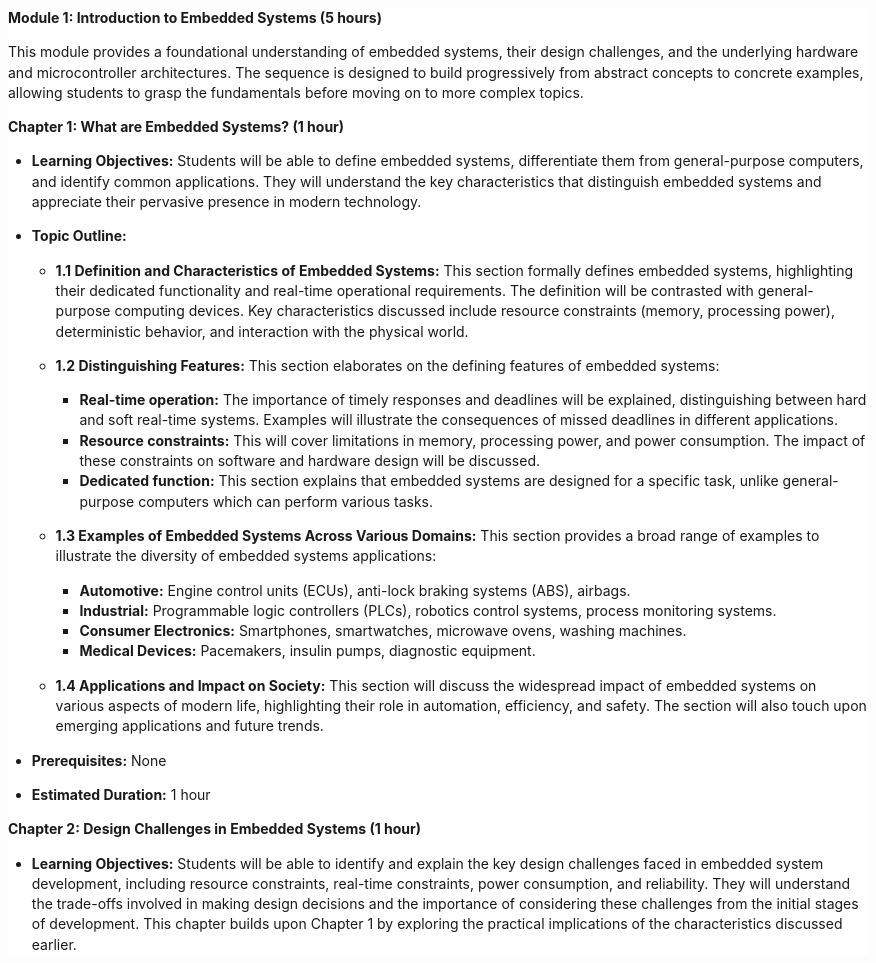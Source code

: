 **Module 1: Introduction to Embedded Systems (5 hours)**

This module provides a foundational understanding of embedded systems, their design challenges, and the underlying hardware and microcontroller architectures. The sequence is designed to build progressively from abstract concepts to concrete examples, allowing students to grasp the fundamentals before moving on to more complex topics.


**Chapter 1: What are Embedded Systems? (1 hour)**

* **Learning Objectives:** Students will be able to define embedded systems, differentiate them from general-purpose computers, and identify common applications.  They will understand the key characteristics that distinguish embedded systems and appreciate their pervasive presence in modern technology.

* **Topic Outline:**
    * **1.1 Definition and Characteristics of Embedded Systems:**  This section formally defines embedded systems, highlighting their dedicated functionality and real-time operational requirements.  The definition will be contrasted with general-purpose computing devices. Key characteristics discussed include resource constraints (memory, processing power), deterministic behavior, and interaction with the physical world.

    * **1.2 Distinguishing Features:** This section elaborates on the defining features of embedded systems:
        * **Real-time operation:**  The importance of timely responses and deadlines will be explained, distinguishing between hard and soft real-time systems. Examples will illustrate the consequences of missed deadlines in different applications.
        * **Resource constraints:**  This will cover limitations in memory, processing power, and power consumption.  The impact of these constraints on software and hardware design will be discussed.
        * **Dedicated function:** This section explains that embedded systems are designed for a specific task, unlike general-purpose computers which can perform various tasks.

    * **1.3 Examples of Embedded Systems Across Various Domains:** This section provides a broad range of examples to illustrate the diversity of embedded systems applications:
        * **Automotive:** Engine control units (ECUs), anti-lock braking systems (ABS), airbags.
        * **Industrial:** Programmable logic controllers (PLCs), robotics control systems, process monitoring systems.
        * **Consumer Electronics:** Smartphones, smartwatches, microwave ovens, washing machines.
        * **Medical Devices:** Pacemakers, insulin pumps, diagnostic equipment.

    * **1.4 Applications and Impact on Society:** This section will discuss the widespread impact of embedded systems on various aspects of modern life, highlighting their role in automation, efficiency, and safety.  The section will also touch upon emerging applications and future trends.

* **Prerequisites:** None
* **Estimated Duration:** 1 hour


**Chapter 2: Design Challenges in Embedded Systems (1 hour)**

* **Learning Objectives:** Students will be able to identify and explain the key design challenges faced in embedded system development, including resource constraints, real-time constraints, power consumption, and reliability. They will understand the trade-offs involved in making design decisions and the importance of considering these challenges from the initial stages of development.  This chapter builds upon Chapter 1 by exploring the practical implications of the characteristics discussed earlier.
